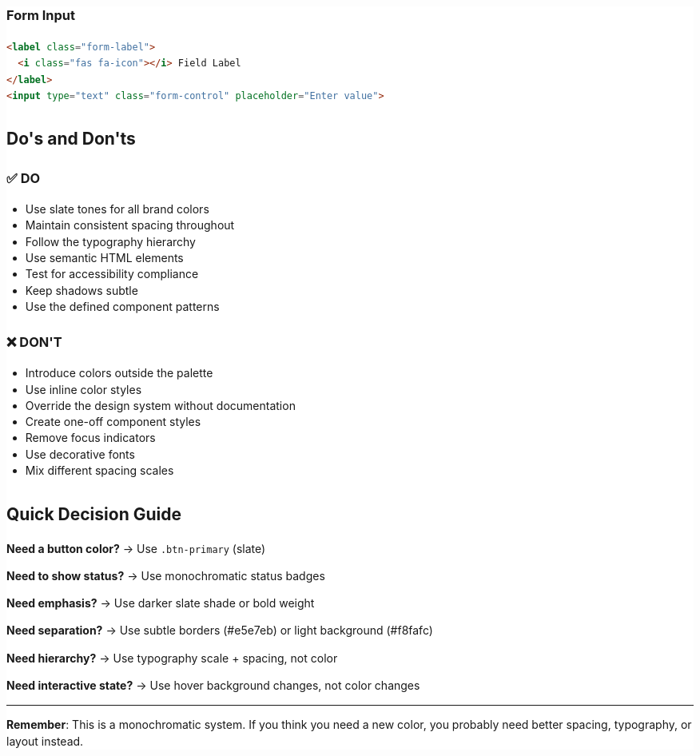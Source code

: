 ### Form Input
```html
<label class="form-label">
  <i class="fas fa-icon"></i> Field Label
</label>
<input type="text" class="form-control" placeholder="Enter value">
```

## Do's and Don'ts

### ✅ DO
- Use slate tones for all brand colors
- Maintain consistent spacing throughout
- Follow the typography hierarchy
- Use semantic HTML elements
- Test for accessibility compliance
- Keep shadows subtle
- Use the defined component patterns

### ❌ DON'T
- Introduce colors outside the palette
- Use inline color styles
- Override the design system without documentation
- Create one-off component styles
- Remove focus indicators
- Use decorative fonts
- Mix different spacing scales

## Quick Decision Guide

**Need a button color?** → Use `.btn-primary` (slate)

**Need to show status?** → Use monochromatic status badges

**Need emphasis?** → Use darker slate shade or bold weight

**Need separation?** → Use subtle borders (#e5e7eb) or light background (#f8fafc)

**Need hierarchy?** → Use typography scale + spacing, not color

**Need interactive state?** → Use hover background changes, not color changes

---

**Remember**: This is a monochromatic system. If you think you need a new color, you probably need better spacing, typography, or layout instead.
